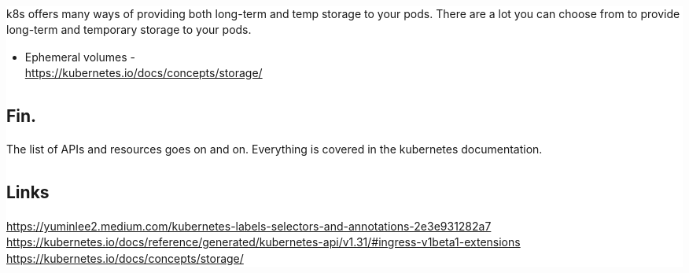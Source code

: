 k8s offers many ways of providing both long-term and temp storage to your pods.
There are a lot you can choose from to provide long-term and temporary storage to your pods.  

* Ephemeral volumes -  
https://kubernetes.io/docs/concepts/storage/

## Fin.
The list of APIs and resources goes on and on. Everything is covered in the kubernetes documentation.

## Links
https://yuminlee2.medium.com/kubernetes-labels-selectors-and-annotations-2e3e931282a7
https://kubernetes.io/docs/reference/generated/kubernetes-api/v1.31/#ingress-v1beta1-extensions
https://kubernetes.io/docs/concepts/storage/

